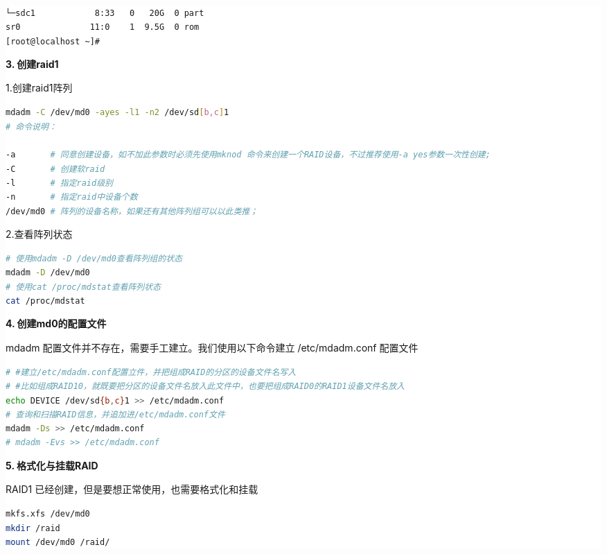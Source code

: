 ```bash
└─sdc1            8:33   0   20G  0 part 
sr0              11:0    1  9.5G  0 rom  
[root@localhost ~]# 

```

**3. 创建raid1**

1.创建raid1阵列

```bash
mdadm -C /dev/md0 -ayes -l1 -n2 /dev/sd[b,c]1
# 命令说明：

-a       # 同意创建设备，如不加此参数时必须先使用mknod 命令来创建一个RAID设备，不过推荐使用-a yes参数一次性创建;
-C       # 创建软raid
-l       # 指定raid级别
-n       # 指定raid中设备个数
/dev/md0 # 阵列的设备名称，如果还有其他阵列组可以以此类推；

```

2.查看阵列状态

```bash
# 使用mdadm -D /dev/md0查看阵列组的状态
mdadm -D /dev/md0
# 使用cat /proc/mdstat查看阵列状态
cat /proc/mdstat

```

**4. 创建md0的配置文件**

mdadm 配置文件并不存在，需要手工建立。我们使用以下命令建立 /etc/mdadm.conf 配置文件

```bash
# #建立/etc/mdadm.conf配置立件，并把组成RAID的分区的设备文件名写入
# #比如组成RAID10，就既要把分区的设备文件名放入此文件中，也要把组成RAID0的RAID1设备文件名放入
echo DEVICE /dev/sd{b,c}1 >> /etc/mdadm.conf
# 查询和扫描RAID信息，并追加进/etc/mdadm.conf文件
mdadm -Ds >> /etc/mdadm.conf
# mdadm -Evs >> /etc/mdadm.conf

```

**5. 格式化与挂载RAID**

RAID1 已经创建，但是要想正常使用，也需要格式化和挂载

```bash
mkfs.xfs /dev/md0
mkdir /raid
mount /dev/md0 /raid/

```
